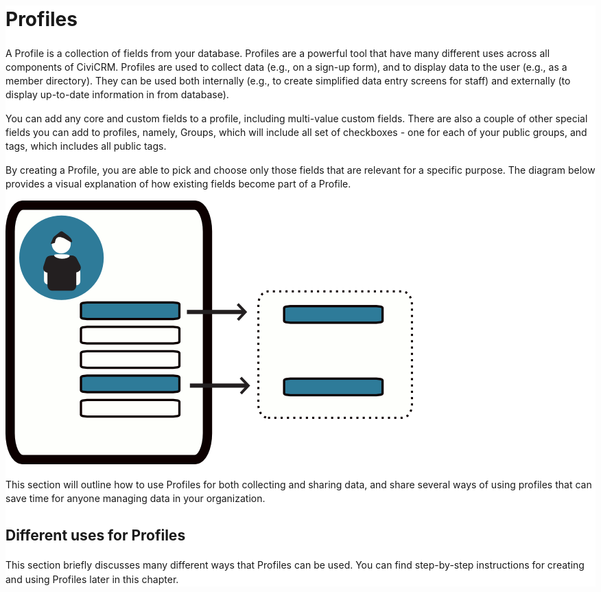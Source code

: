 # Profiles

A Profile is a collection of fields from your database. Profiles are a
powerful tool that have many different uses across all components of
CiviCRM. Profiles are used to collect data (e.g., on a sign-up form),
and to display data to the user (e.g., as a member directory). They can
be used both internally (e.g., to create simplified data entry screens
for staff) and externally (to display up-to-date information in from
database).

You can add any core and custom fields to a profile, including
multi-value custom fields. There are also a couple of other special
fields you can add to profiles, namely, Groups, which will include all
set of checkboxes - one for each of your public groups, and tags, which
includes all public tags.

By creating a Profile, you are able to pick and choose only those fields
that are relevant for a specific purpose. The diagram below provides a
visual explanation of how existing fields become part of a Profile.

![Profiles](../img/CiviCRM-Icons-db1-en.png "Profiles")

This section will outline how to use Profiles for both collecting and
sharing data, and share several ways of using profiles that can save
time for anyone managing data in your organization.

## Different uses for Profiles

This section briefly discusses many different ways that Profiles can be
used. You can find step-by-step instructions for creating and using
Profiles later in this chapter.
